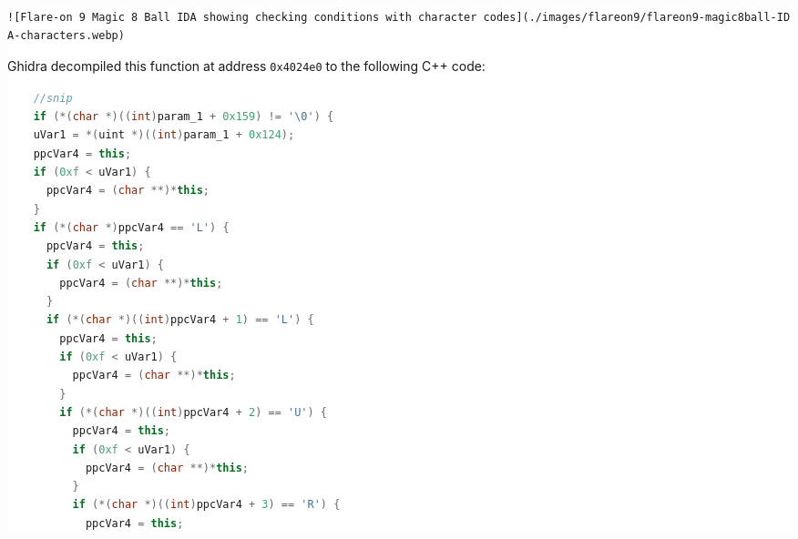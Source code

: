 	![Flare-on 9 Magic 8 Ball IDA showing checking conditions with character codes](./images/flareon9/flareon9-magic8ball-IDA-characters.webp)
</figure>

Ghidra decompiled this function at address `0x4024e0` to the following C++ code:

```cpp linenums="1" title="Ghidra decompile of character input checking"
    //snip
    if (*(char *)((int)param_1 + 0x159) != '\0') {
    uVar1 = *(uint *)((int)param_1 + 0x124);
    ppcVar4 = this;
    if (0xf < uVar1) {
      ppcVar4 = (char **)*this;
    }
    if (*(char *)ppcVar4 == 'L') {
      ppcVar4 = this;
      if (0xf < uVar1) {
        ppcVar4 = (char **)*this;
      }
      if (*(char *)((int)ppcVar4 + 1) == 'L') {
        ppcVar4 = this;
        if (0xf < uVar1) {
          ppcVar4 = (char **)*this;
        }
        if (*(char *)((int)ppcVar4 + 2) == 'U') {
          ppcVar4 = this;
          if (0xf < uVar1) {
            ppcVar4 = (char **)*this;
          }
          if (*(char *)((int)ppcVar4 + 3) == 'R') {
            ppcVar4 = this;
```
